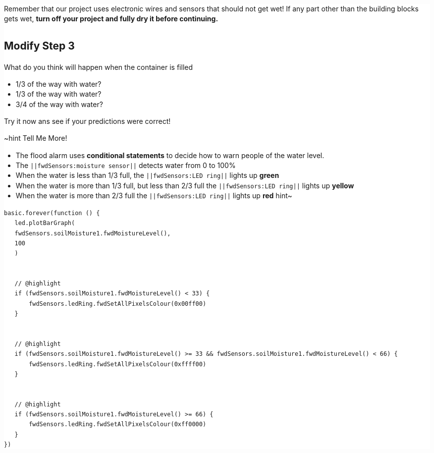 
Remember that our project uses electronic wires and sensors that should not get wet! If any part other than the building blocks gets wet, **turn off your project and fully dry it before continuing.**


## Modify Step 3
What do you think will happen when the container is filled


* 1/3 of the way with water?
* 1/3 of the way with water?
* 3/4 of the way with water?


Try it now ans see if your predictions were correct!


~hint Tell Me More!
* The flood alarm uses **conditional statements** to decide how to warn people of the water level.
* The ``||fwdSensors:moisture sensor||`` detects water from 0 to 100%
* When the water is less than 1/3 full, the ``||fwdSensors:LED ring||`` lights up **green**
* When the water is more than 1/3 full, but less than 2/3 full the ``||fwdSensors:LED ring||`` lights up **yellow**
* When the water is more than 2/3 full the ``||fwdSensors:LED ring||`` lights up **red**
hint~


```template
basic.forever(function () {
   led.plotBarGraph(
   fwdSensors.soilMoisture1.fwdMoistureLevel(),
   100
   )


   // @highlight
   if (fwdSensors.soilMoisture1.fwdMoistureLevel() < 33) {
       fwdSensors.ledRing.fwdSetAllPixelsColour(0x00ff00)
   }


   // @highlight
   if (fwdSensors.soilMoisture1.fwdMoistureLevel() >= 33 && fwdSensors.soilMoisture1.fwdMoistureLevel() < 66) {
       fwdSensors.ledRing.fwdSetAllPixelsColour(0xffff00)
   }


   // @highlight
   if (fwdSensors.soilMoisture1.fwdMoistureLevel() >= 66) {
       fwdSensors.ledRing.fwdSetAllPixelsColour(0xff0000)
   }
})
```

